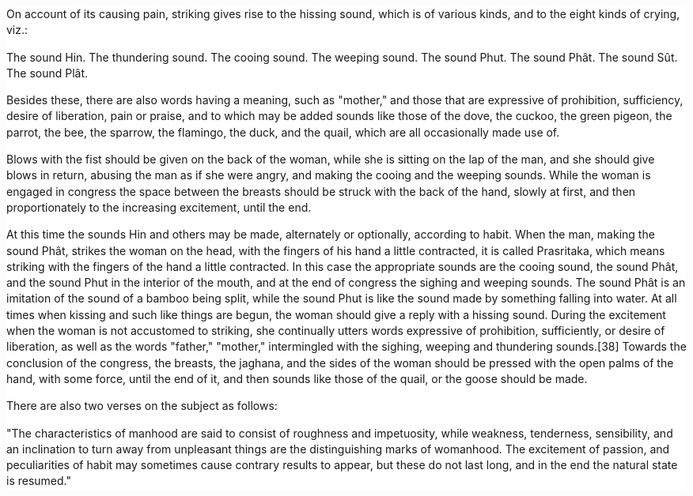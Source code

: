 On account of its causing pain, striking gives rise to the hissing
sound, which is of various kinds, and to the eight kinds of crying,
viz.:

   The sound Hin.
   The thundering sound.
   The cooing sound.
   The weeping sound.
   The sound Phut.
   The sound Phât.
   The sound Sût.
   The sound Plât.

Besides these, there are also words having a meaning, such as "mother,"
and those that are expressive of prohibition, sufficiency, desire of
liberation, pain or praise, and to which may be added sounds like those
of the dove, the cuckoo, the green pigeon, the parrot, the bee, the
sparrow, the flamingo, the duck, and the quail, which are all
occasionally made use of.

Blows with the fist should be given on the back of the woman, while she
is sitting on the lap of the man, and she should give blows in return,
abusing the man as if she were angry, and making the cooing and the
weeping sounds. While the woman is engaged in congress the space between
the breasts should be struck with the back of the hand, slowly at first,
and then proportionately to the increasing excitement, until the end.

At this time the sounds Hin and others may be made, alternately or
optionally, according to habit. When the man, making the sound Phât,
strikes the woman on the head, with the fingers of his hand a little
contracted, it is called Prasritaka, which means striking with the
fingers of the hand a little contracted. In this case the appropriate
sounds are the cooing sound, the sound Phât, and the sound Phut in the
interior of the mouth, and at the end of congress the sighing and
weeping sounds. The sound Phât is an imitation of the sound of a bamboo
being split, while the sound Phut is like the sound made by something
falling into water. At all times when kissing and such like things are
begun, the woman should give a reply with a hissing sound. During the
excitement when the woman is not accustomed to striking, she continually
utters words expressive of prohibition, sufficiently, or desire of
liberation, as well as the words "father," "mother," intermingled with
the sighing, weeping and thundering sounds.[38] Towards the conclusion
of the congress, the breasts, the jaghana, and the sides of the woman
should be pressed with the open palms of the hand, with some force,
until the end of it, and then sounds like those of the quail, or the
goose should be made.

There are also two verses on the subject as follows:

"The characteristics of manhood are said to consist of roughness and
impetuosity, while weakness, tenderness, sensibility, and an inclination
to turn away from unpleasant things are the distinguishing marks of
womanhood. The excitement of passion, and peculiarities of habit may
sometimes cause contrary results to appear, but these do not last long,
and in the end the natural state is resumed."
